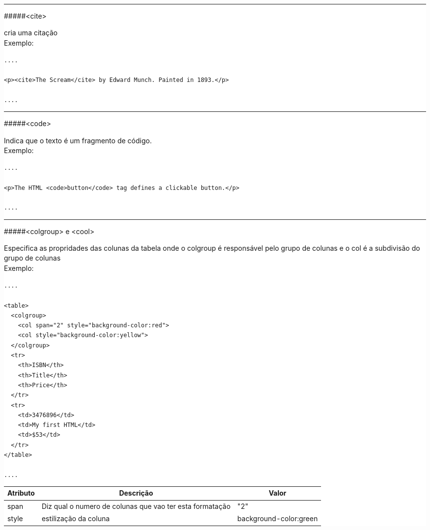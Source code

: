 --------------------

#####\<cite>

cria uma citação
<br>
Exemplo:
```
....

<p><cite>The Scream</cite> by Edward Munch. Painted in 1893.</p>

....
```
--------------------

#####\<code>

Indica que o texto é um fragmento de código.
<br>
Exemplo:
```
....

<p>The HTML <code>button</code> tag defines a clickable button.</p>

....
```

--------------------

#####\<colgroup> e \<cool>

Especifica as propridades das colunas da tabela onde o colgroup é responsável pelo grupo de colunas e o col é a subdivisão do grupo de colunas
<br>
Exemplo:
```
....

<table>
  <colgroup>
    <col span="2" style="background-color:red">
    <col style="background-color:yellow">
  </colgroup>
  <tr>
    <th>ISBN</th>
    <th>Title</th>
    <th>Price</th>
  </tr>
  <tr>
    <td>3476896</td>
    <td>My first HTML</td>
    <td>$53</td>
  </tr>
</table>

....
```
Atributo | Descrição| Valor
---------|----------| ------
span  | Diz qual o numero de colunas que vao ter esta formatação | "2"
style  | estilização da coluna| background-color:green
